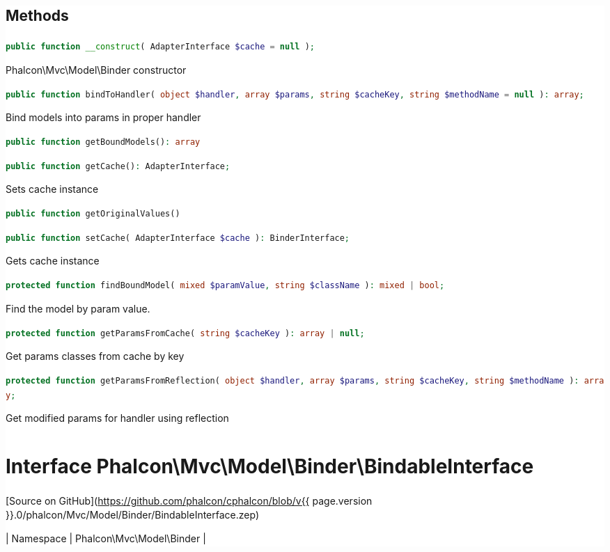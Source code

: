 ## Methods

```php
public function __construct( AdapterInterface $cache = null );
```

Phalcon\Mvc\Model\Binder constructor

```php
public function bindToHandler( object $handler, array $params, string $cacheKey, string $methodName = null ): array;
```

Bind models into params in proper handler

```php
public function getBoundModels(): array
```

```php
public function getCache(): AdapterInterface;
```

Sets cache instance

```php
public function getOriginalValues()
```

```php
public function setCache( AdapterInterface $cache ): BinderInterface;
```

Gets cache instance

```php
protected function findBoundModel( mixed $paramValue, string $className ): mixed | bool;
```

Find the model by param value.

```php
protected function getParamsFromCache( string $cacheKey ): array | null;
```

Get params classes from cache by key

```php
protected function getParamsFromReflection( object $handler, array $params, string $cacheKey, string $methodName ): array;
```

Get modified params for handler using reflection

<h1 id="mvc-model-binder-bindableinterface">Interface Phalcon\Mvc\Model\Binder\BindableInterface</h1>

[Source on GitHub](https://github.com/phalcon/cphalcon/blob/v{{ page.version }}.0/phalcon/Mvc/Model/Binder/BindableInterface.zep)

| Namespace | Phalcon\Mvc\Model\Binder |
